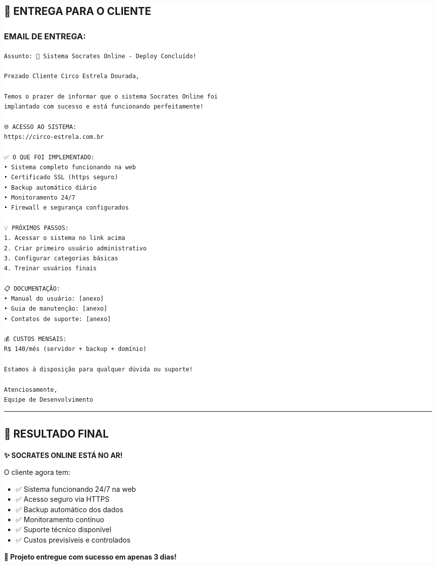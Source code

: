 
## 🎯 ENTREGA PARA O CLIENTE

### **EMAIL DE ENTREGA:**

```
Assunto: 🎉 Sistema Socrates Online - Deploy Concluído!

Prezado Cliente Circo Estrela Dourada,

Temos o prazer de informar que o sistema Socrates Online foi 
implantado com sucesso e está funcionando perfeitamente!

🌐 ACESSO AO SISTEMA:
https://circo-estrela.com.br

✅ O QUE FOI IMPLEMENTADO:
• Sistema completo funcionando na web
• Certificado SSL (https seguro)
• Backup automático diário
• Monitoramento 24/7
• Firewall e segurança configurados

💡 PRÓXIMOS PASSOS:
1. Acessar o sistema no link acima
2. Criar primeiro usuário administrativo
3. Configurar categorias básicas
4. Treinar usuários finais

📋 DOCUMENTAÇÃO:
• Manual do usuário: [anexo]
• Guia de manutenção: [anexo]
• Contatos de suporte: [anexo]

💰 CUSTOS MENSAIS:
R$ 140/mês (servidor + backup + domínio)

Estamos à disposição para qualquer dúvida ou suporte!

Atenciosamente,
Equipe de Desenvolvimento
```

---

## 🎊 RESULTADO FINAL

**✨ SOCRATES ONLINE ESTÁ NO AR!**

O cliente agora tem:
- ✅ Sistema funcionando 24/7 na web
- ✅ Acesso seguro via HTTPS
- ✅ Backup automático dos dados
- ✅ Monitoramento contínuo
- ✅ Suporte técnico disponível
- ✅ Custos previsíveis e controlados

**🚀 Projeto entregue com sucesso em apenas 3 dias!** 